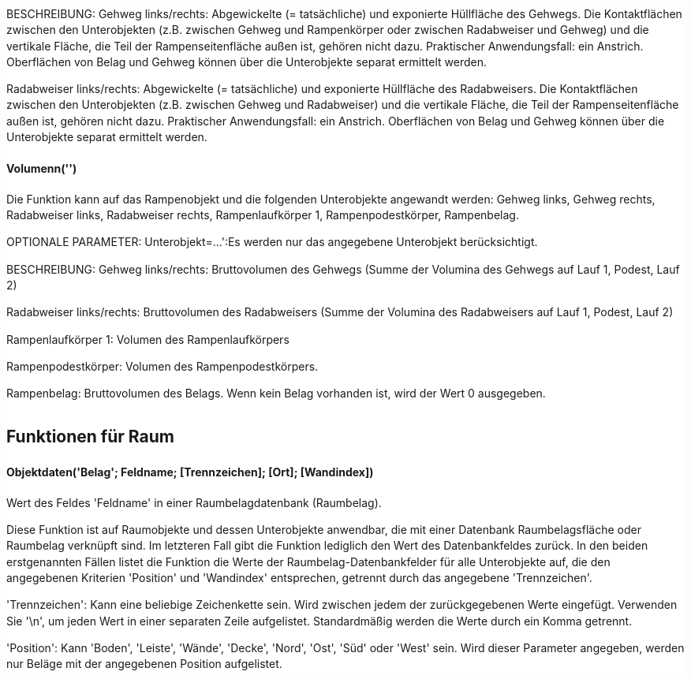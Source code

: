 BESCHREIBUNG:
Gehweg links/rechts: Abgewickelte (= tatsächliche) und exponierte Hüllfläche des Gehwegs. Die Kontaktflächen zwischen den Unterobjekten (z.B. zwischen Gehweg und Rampenkörper oder zwischen Radabweiser und Gehweg) und die vertikale Fläche, die Teil der Rampenseitenfläche außen ist, gehören nicht dazu. Praktischer Anwendungsfall: ein Anstrich. Oberflächen von Belag und Gehweg können über die Unterobjekte separat ermittelt werden.

Radabweiser links/rechts: Abgewickelte (= tatsächliche) und exponierte Hüllfläche des Radabweisers. Die Kontaktflächen zwischen den Unterobjekten (z.B. zwischen Gehweg und Radabweiser) und die vertikale Fläche, die Teil der Rampenseitenfläche außen ist, gehören nicht dazu. Praktischer Anwendungsfall: ein Anstrich. Oberflächen von Belag und Gehweg können über die Unterobjekte separat ermittelt werden.



#### __Volumenn('')__ ####

Die Funktion kann auf das Rampenobjekt und die folgenden Unterobjekte angewandt werden: Gehweg links, Gehweg rechts, Radabweiser links, Radabweiser rechts, Rampenlaufkörper 1, Rampenpodestkörper, Rampenbelag.

OPTIONALE PARAMETER:
Unterobjekt=...':Es werden nur das angegebene Unterobjekt berücksichtigt.

BESCHREIBUNG:
Gehweg links/rechts: Bruttovolumen des Gehwegs (Summe der Volumina des Gehwegs auf Lauf 1, Podest, Lauf 2)

Radabweiser links/rechts: Bruttovolumen des Radabweisers (Summe der Volumina des Radabweisers auf Lauf 1, Podest, Lauf 2)

Rampenlaufkörper 1: Volumen des Rampenlaufkörpers

Rampenpodestkörper: Volumen des Rampenpodestkörpers.

Rampenbelag: Bruttovolumen des Belags. Wenn kein Belag vorhanden ist, wird der Wert 0 ausgegeben. 



## Funktionen für Raum


#### __Objektdaten('Belag'; Feldname; [Trennzeichen]; [Ort]; [Wandindex])__ ####

Wert des Feldes 'Feldname' in einer Raumbelagdatenbank (Raumbelag).

Diese Funktion ist auf Raumobjekte und dessen Unterobjekte anwendbar, die mit einer Datenbank Raumbelagsfläche oder Raumbelag verknüpft sind. Im letzteren Fall gibt die Funktion lediglich den Wert des Datenbankfeldes zurück. In den beiden erstgenannten Fällen listet die Funktion die Werte der Raumbelag-Datenbankfelder für alle Unterobjekte auf, die den angegebenen Kriterien 'Position' und 'Wandindex' entsprechen, getrennt durch das angegebene 'Trennzeichen'.

'Trennzeichen': Kann eine beliebige Zeichenkette sein. Wird zwischen jedem der zurückgegebenen Werte eingefügt. Verwenden Sie '\n', um jeden Wert in einer separaten Zeile aufgelistet. Standardmäßig werden die Werte durch ein Komma getrennt.

'Position': Kann 'Boden', 'Leiste', 'Wände', 'Decke', 'Nord', 'Ost', 'Süd' oder 'West' sein. Wird dieser Parameter angegeben, werden nur Beläge mit der angegebenen Position aufgelistet.

